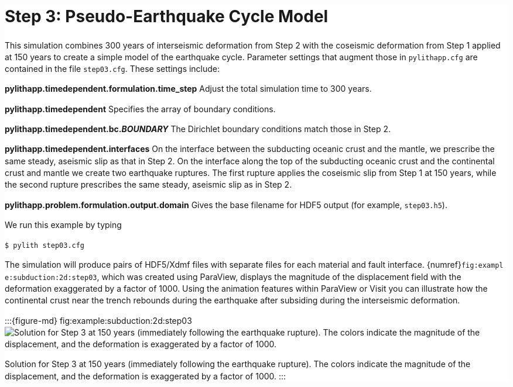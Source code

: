# Step 3: Pseudo-Earthquake Cycle Model

This simulation combines 300 years of interseismic deformation from Step 2 with the coseismic deformation from Step 1 applied at 150 years to create a simple model of the earthquake cycle.
Parameter settings that augment those in `pylithapp.cfg` are contained in the file `step03.cfg`.
These settings include:

**pylithapp.timedependent.formulation.time_step** Adjust the total simulation time to 300 years.

**pylithapp.timedependent** Specifies the array of boundary conditions.

**pylithapp.timedependent.bc.*BOUNDARY*** The Dirichlet boundary conditions match those in Step 2.

**pylithapp.timedependent.interfaces** On the interface between the subducting oceanic crust and the mantle, we prescribe the same steady, aseismic slip as that in Step 2. On the interface along the top of the subducting oceanic crust and the continental crust and mantle we create two earthquake ruptures. The first rupture applies the coseismic slip from Step 1 at 150 years, while the second rupture prescribes the same steady, aseismic slip as in Step 2.

**pylithapp.problem.formulation.output.domain** Gives the base filename for HDF5 output (for example, `step03.h5`).

We run this example by typing

```{code-block} console
$ pylith step03.cfg
```
The simulation will produce pairs of HDF5/Xdmf files with separate files for each material and fault interface.
{numref}`fig:example:subduction:2d:step03`, which was created using ParaView, displays the magnitude of the displacement field with the deformation exaggerated by a factor of 1000.
Using the animation features within ParaView or Visit you can illustrate how the continental crust near the trench rebounds during the earthquake after subsiding during the interseismic deformation.

:::{figure-md} fig:example:subduction:2d:step03
<img src="figs/step03_soln.*" alt="Solution for Step 3 at 150 years (immediately following the earthquake rupture). The colors indicate the magnitude of the displacement, and the deformation is exaggerated by a factor of 1000." width="100%"/>

Solution for Step 3 at 150 years (immediately following the earthquake rupture). The colors indicate the magnitude of the displacement, and the deformation is exaggerated by a factor of 1000.
:::
